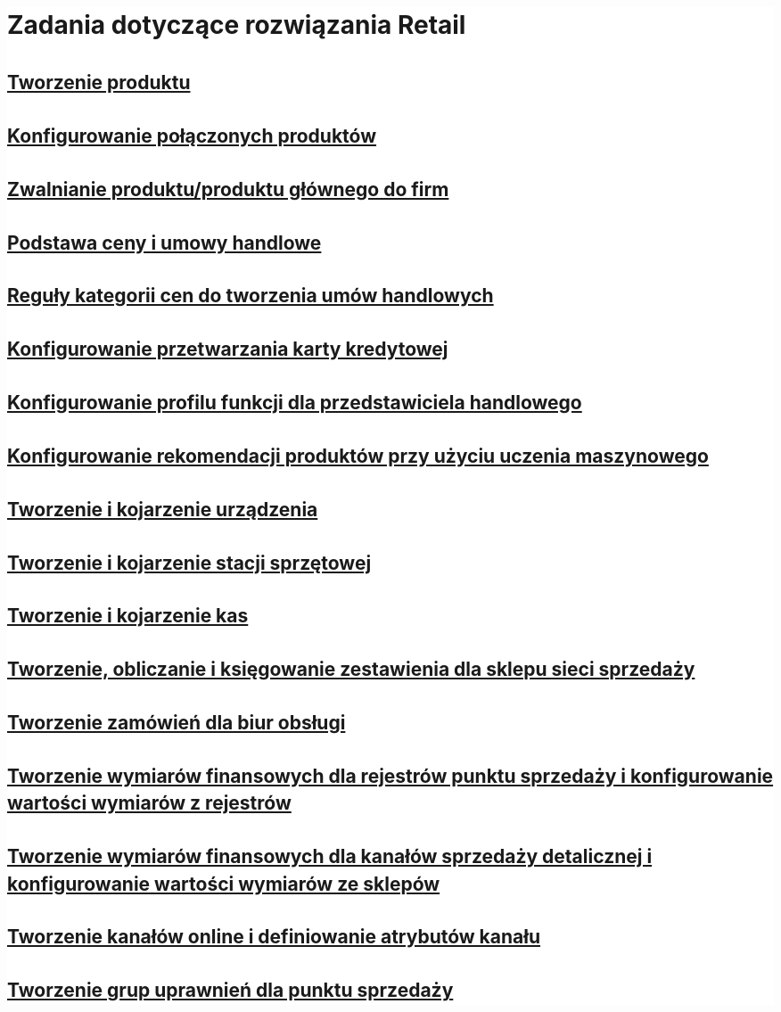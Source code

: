 # Zadania dotyczące rozwiązania Retail
## [Tworzenie produktu](../supply-chain/pim/tasks/create-product.md)
## [Konfigurowanie połączonych produktów](../supply-chain/pim/tasks/configure-linked-products.md)
## [Zwalnianie produktu/produktu głównego do firm](../supply-chain/pim/tasks/release-product-product-master-legal-entities.md)
## [Podstawa ceny i umowy handlowe](tasks/base-price-trade-agreements.md)
## [Reguły kategorii cen do tworzenia umów handlowych](tasks/category-pricing-rules-trade-agreements.md)
## [Konfigurowanie przetwarzania karty kredytowej](tasks/configure-credit-card-processing.md)
## [Konfigurowanie profilu funkcji dla przedstawiciela handlowego](tasks/configure-functionality-profile-sales-representative.md)
## [Konfigurowanie rekomendacji produktów przy użyciu uczenia maszynowego](tasks/configure-machine-learning-product-recommendations.md)
## [Tworzenie i kojarzenie urządzenia](tasks/create-associate-device.md)
## [Tworzenie i kojarzenie stacji sprzętowej](tasks/create-associate-hardware-station.md)
## [Tworzenie i kojarzenie kas](tasks/create-associate-registers.md)
## [Tworzenie, obliczanie i księgowanie zestawienia dla sklepu sieci sprzedaży](tasks/create-calculate-post-statement-retail-store.md)
## [Tworzenie zamówień dla biur obsługi](tasks/create-call-center-orders.md)
## [Tworzenie wymiarów finansowych dla rejestrów punktu sprzedaży i konfigurowanie wartości wymiarów z rejestrów](tasks/create-financial-dimensions-pos.md)
## [Tworzenie wymiarów finansowych dla kanałów sprzedaży detalicznej i konfigurowanie wartości wymiarów ze sklepów](tasks/create-financial-dimensions-retail-channels.md)
## [Tworzenie kanałów online i definiowanie atrybutów kanału](tasks/create-online-channel-define-channel-attributes.md)
## [Tworzenie grup uprawnień dla punktu sprzedaży](tasks/create-pos-permission-groups.md)